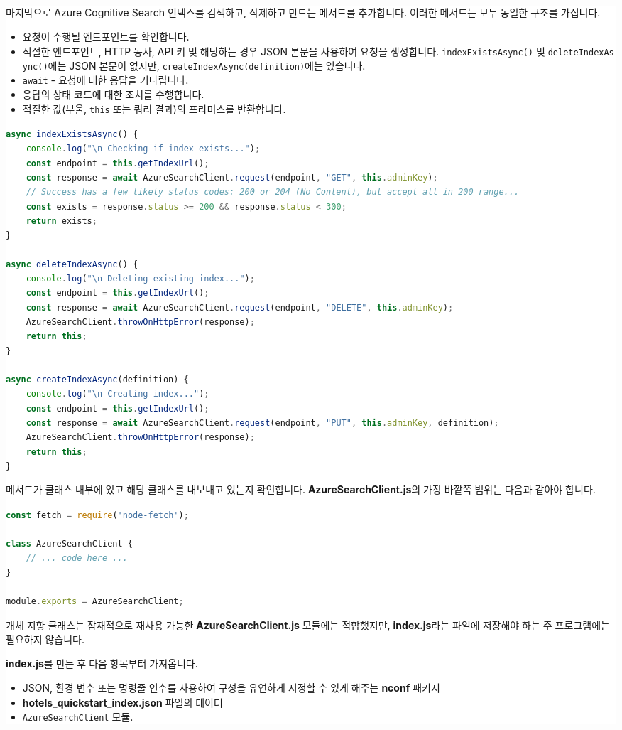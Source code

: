 마지막으로 Azure Cognitive Search 인덱스를 검색하고, 삭제하고 만드는 메서드를 추가합니다. 이러한 메서드는 모두 동일한 구조를 가집니다.

* 요청이 수행될 엔드포인트를 확인합니다.
* 적절한 엔드포인트, HTTP 동사, API 키 및 해당하는 경우 JSON 본문을 사용하여 요청을 생성합니다. `indexExistsAsync()` 및 `deleteIndexAsync()`에는 JSON 본문이 없지만, `createIndexAsync(definition)`에는 있습니다.
* `await` - 요청에 대한 응답을 기다립니다.  
* 응답의 상태 코드에 대한 조치를 수행합니다.
* 적절한 값(부울, `this` 또는 쿼리 결과)의 프라미스를 반환합니다. 

```javascript
async indexExistsAsync() { 
    console.log("\n Checking if index exists...");
    const endpoint = this.getIndexUrl();
    const response = await AzureSearchClient.request(endpoint, "GET", this.adminKey);
    // Success has a few likely status codes: 200 or 204 (No Content), but accept all in 200 range...
    const exists = response.status >= 200 && response.status < 300;
    return exists;
}

async deleteIndexAsync() {
    console.log("\n Deleting existing index...");
    const endpoint = this.getIndexUrl();
    const response = await AzureSearchClient.request(endpoint, "DELETE", this.adminKey);
    AzureSearchClient.throwOnHttpError(response);
    return this;
}

async createIndexAsync(definition) {
    console.log("\n Creating index...");
    const endpoint = this.getIndexUrl();
    const response = await AzureSearchClient.request(endpoint, "PUT", this.adminKey, definition);
    AzureSearchClient.throwOnHttpError(response);
    return this;
}
```

메서드가 클래스 내부에 있고 해당 클래스를 내보내고 있는지 확인합니다. **AzureSearchClient.js**의 가장 바깥쪽 범위는 다음과 같아야 합니다.

```javascript
const fetch = require('node-fetch');

class AzureSearchClient {
    // ... code here ...
}

module.exports = AzureSearchClient;
```

개체 지향 클래스는 잠재적으로 재사용 가능한 **AzureSearchClient.js** 모듈에는 적합했지만, **index.js**라는 파일에 저장해야 하는 주 프로그램에는 필요하지 않습니다. 

**index.js**를 만든 후 다음 항목부터 가져옵니다.

* JSON, 환경 변수 또는 명령줄 인수를 사용하여 구성을 유연하게 지정할 수 있게 해주는 **nconf** 패키지
* **hotels_quickstart_index.json** 파일의 데이터
* `AzureSearchClient` 모듈.
